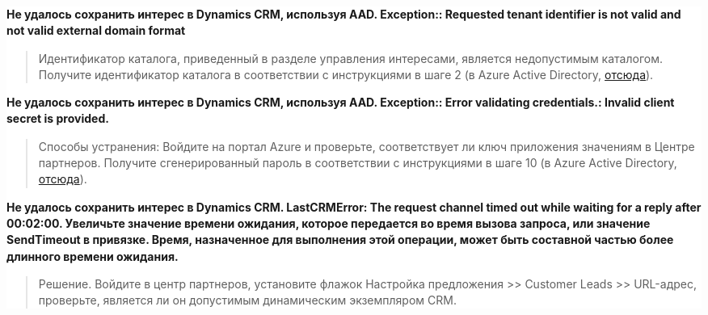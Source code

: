 **Не удалось сохранить интерес в Dynamics CRM, используя AAD. Exception:: Requested tenant identifier is not valid and not valid external domain format** 

> Идентификатор каталога, приведенный в разделе управления интересами, является недопустимым каталогом. Получите идентификатор каталога в соответствии с инструкциями в шаге 2 (в Azure Active Directory, [отсюда](./partner-center-portal/commercial-marketplace-lead-management-instructions-dynamics.md)). 

**Не удалось сохранить интерес в Dynamics CRM, используя AAD. Exception:: Error validating credentials.: Invalid client secret is provided.** 

> Способы устранения: Войдите на портал Azure и проверьте, соответствует ли ключ приложения значениям в Центре партнеров. Получите сгенерированный пароль в соответствии с инструкциями в шаге 10 (в Azure Active Directory, [отсюда](./partner-center-portal/commercial-marketplace-lead-management-instructions-dynamics.md)). 

**Не удалось сохранить интерес в Dynamics CRM. LastCRMError: The request channel timed out while waiting for a reply after 00:02:00. Увеличьте значение времени ожидания, которое передается во время вызова запроса, или значение SendTimeout в привязке. Время, назначенное для выполнения этой операции, может быть составной частью более длинного времени ожидания.**  

> Решение. Войдите в центр партнеров, установите флажок Настройка предложения >> Customer Leads >> URL-адрес, проверьте, является ли он допустимым динамическим экземпляром CRM.

